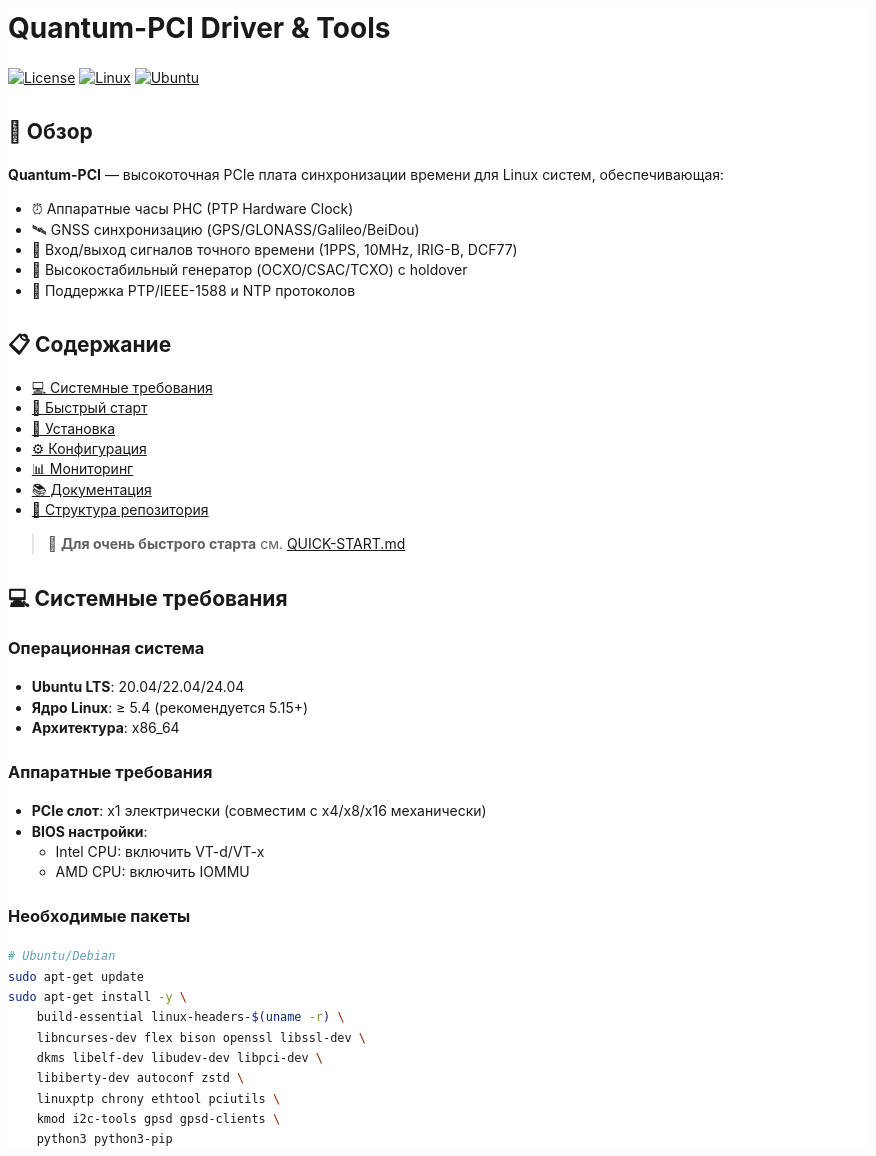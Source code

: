 # Quantum-PCI Driver & Tools

[![License](https://img.shields.io/badge/license-GPL-blue.svg)](LICENSE)
[![Linux](https://img.shields.io/badge/platform-Linux-green.svg)](https://www.kernel.org/)
[![Ubuntu](https://img.shields.io/badge/Ubuntu-20.04%2B-orange.svg)](https://ubuntu.com/)

## 🚀 Обзор

**Quantum-PCI** — высокоточная PCIe плата синхронизации времени для Linux систем, обеспечивающая:
- ⏰ Аппаратные часы PHC (PTP Hardware Clock)
- 🛰️ GNSS синхронизацию (GPS/GLONASS/Galileo/BeiDou)
- 📡 Вход/выход сигналов точного времени (1PPS, 10MHz, IRIG-B, DCF77)
- 🔧 Высокостабильный генератор (OCXO/CSAC/TCXO) с holdover
- 🎯 Поддержка PTP/IEEE-1588 и NTP протоколов

## 📋 Содержание

- [💻 Системные требования](#-системные-требования)
- [🚀 Быстрый старт](#-быстрый-старт)
- [🔧 Установка](#-установка)
- [⚙️ Конфигурация](#️-конфигурация)
- [📊 Мониторинг](#-мониторинг)
- [📚 Документация](#-документация)
- [📁 Структура репозитория](#-структура-репозитория)

> 📖 **Для очень быстрого старта** см. [QUICK-START.md](QUICK-START.md)

## 💻 Системные требования

### Операционная система
- **Ubuntu LTS**: 20.04/22.04/24.04
- **Ядро Linux**: ≥ 5.4 (рекомендуется 5.15+)
- **Архитектура**: x86_64

### Аппаратные требования
- **PCIe слот**: x1 электрически (совместим с x4/x8/x16 механически)
- **BIOS настройки**:
  - Intel CPU: включить VT-d/VT-x
  - AMD CPU: включить IOMMU

### Необходимые пакеты

```bash
# Ubuntu/Debian
sudo apt-get update
sudo apt-get install -y \
    build-essential linux-headers-$(uname -r) \
    libncurses-dev flex bison openssl libssl-dev \
    dkms libelf-dev libudev-dev libpci-dev \
    libiberty-dev autoconf zstd \
    linuxptp chrony ethtool pciutils \
    kmod i2c-tools gpsd gpsd-clients \
    python3 python3-pip
```
